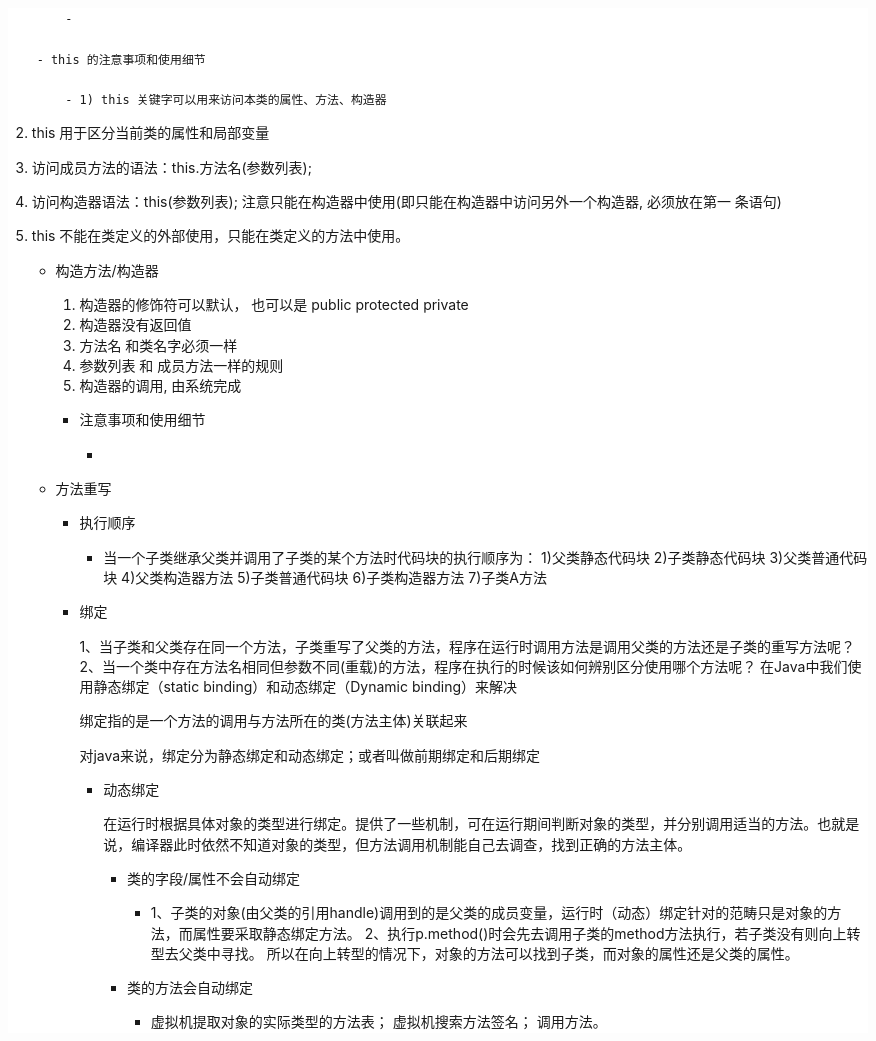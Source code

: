 			- 

		- this 的注意事项和使用细节

			- 1) this 关键字可以用来访问本类的属性、方法、构造器 
2) this 用于区分当前类的属性和局部变量 
3) 访问成员方法的语法：this.方法名(参数列表);
4) 访问构造器语法：this(参数列表); 注意只能在构造器中使用(即只能在构造器中访问另外一个构造器, 必须放在第一 条语句) 
5) this 不能在类定义的外部使用，只能在类定义的方法中使用。

	- 构造方法/构造器

	  1) 构造器的修饰符可以默认， 也可以是 public protected private 
	  2) 构造器没有返回值 
	  3) 方法名 和类名字必须一样 
	  4) 参数列表 和 成员方法一样的规则 
	  5) 构造器的调用, 由系统完成
	  
		- 注意事项和使用细节

			- 

	- 方法重写

		- 执行顺序

			- 当一个子类继承父类并调用了子类的某个方法时代码块的执行顺序为：
1)父类静态代码块
2)子类静态代码块
3)父类普通代码块
4)父类构造器方法
5)子类普通代码块
6)子类构造器方法
7)子类A方法

		- 绑定

		  1、当子类和父类存在同一个方法，子类重写了父类的方法，程序在运行时调用方法是调用父类的方法还是子类的重写方法呢？
		   2、当一个类中存在方法名相同但参数不同(重载)的方法，程序在执行的时候该如何辨别区分使用哪个方法呢？
		   在Java中我们使用静态绑定（static binding）和动态绑定（Dynamic binding）来解决
		  
		  绑定指的是一个方法的调用与方法所在的类(方法主体)关联起来
		  
		  对java来说，绑定分为静态绑定和动态绑定；或者叫做前期绑定和后期绑定
		  
			- 动态绑定

			  在运行时根据具体对象的类型进行绑定。提供了一些机制，可在运行期间判断对象的类型，并分别调用适当的方法。也就是说，编译器此时依然不知道对象的类型，但方法调用机制能自己去调查，找到正确的方法主体。
			  
				- 类的字段/属性不会自动绑定

					- 1、子类的对象(由父类的引用handle)调用到的是父类的成员变量，运行时（动态）绑定针对的范畴只是对象的方法，而属性要采取静态绑定方法。
2、执行p.method()时会先去调用子类的method方法执行，若子类没有则向上转型去父类中寻找。
所以在向上转型的情况下，对象的方法可以找到子类，而对象的属性还是父类的属性。

				- 类的方法会自动绑定

					- 虚拟机提取对象的实际类型的方法表；
虚拟机搜索方法签名；
调用方法。
